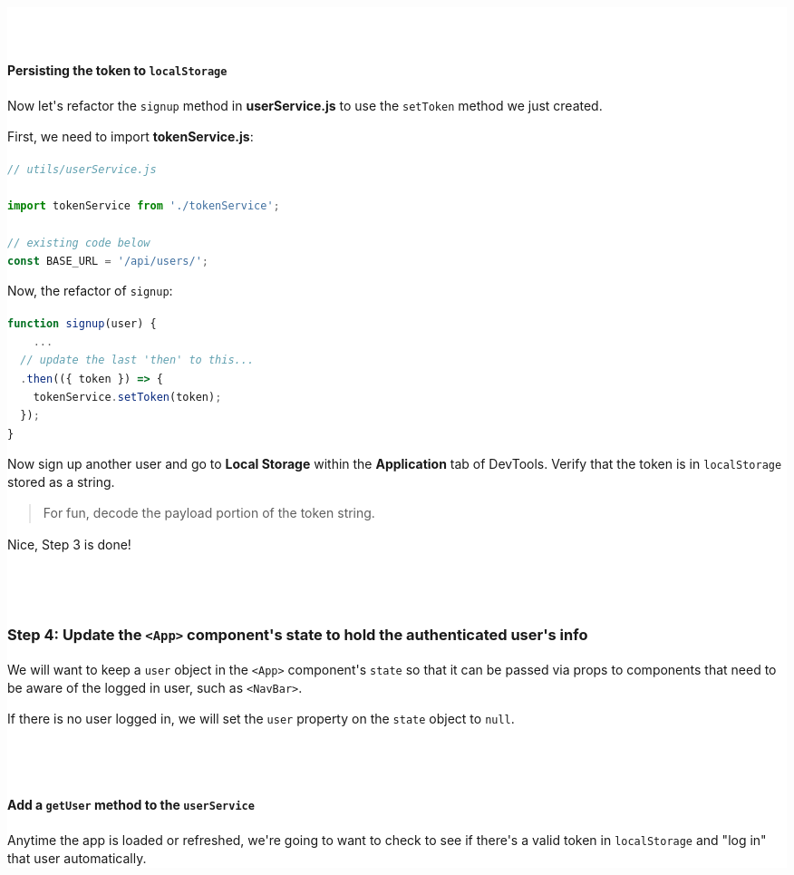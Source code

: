 <br>
<br>


#### Persisting the token to `localStorage`

Now let's refactor the `signup` method in **userService.js** to use the `setToken` method we just created.

First, we need to import **tokenService.js**:

```js
// utils/userService.js

import tokenService from './tokenService';

// existing code below
const BASE_URL = '/api/users/';
```

Now, the refactor of `signup`:

```js
function signup(user) {
	...
  // update the last 'then' to this...
  .then(({ token }) => {
    tokenService.setToken(token);
  });
}

```

Now sign up another user and go to **Local Storage** within the **Application** tab of DevTools. Verify that the token is in `localStorage` stored as a string.

> For fun, decode the payload portion of the token string.

Nice, Step 3 is done!

<br>
<br>


### Step 4: Update the `<App>` component's state to hold the authenticated user's info

We will want to keep a `user` object in the `<App>` component's `state` so that it can be passed via props to components that need to be aware of the logged in user, such as `<NavBar>`.

If there is no user logged in, we will set the `user` property on the `state` object to `null`.

<br>
<br>


#### Add a `getUser` method to the `userService`

Anytime the app is loaded or refreshed, we're going to want to check to see if there's a valid token in `localStorage` and "log in" that user automatically.
